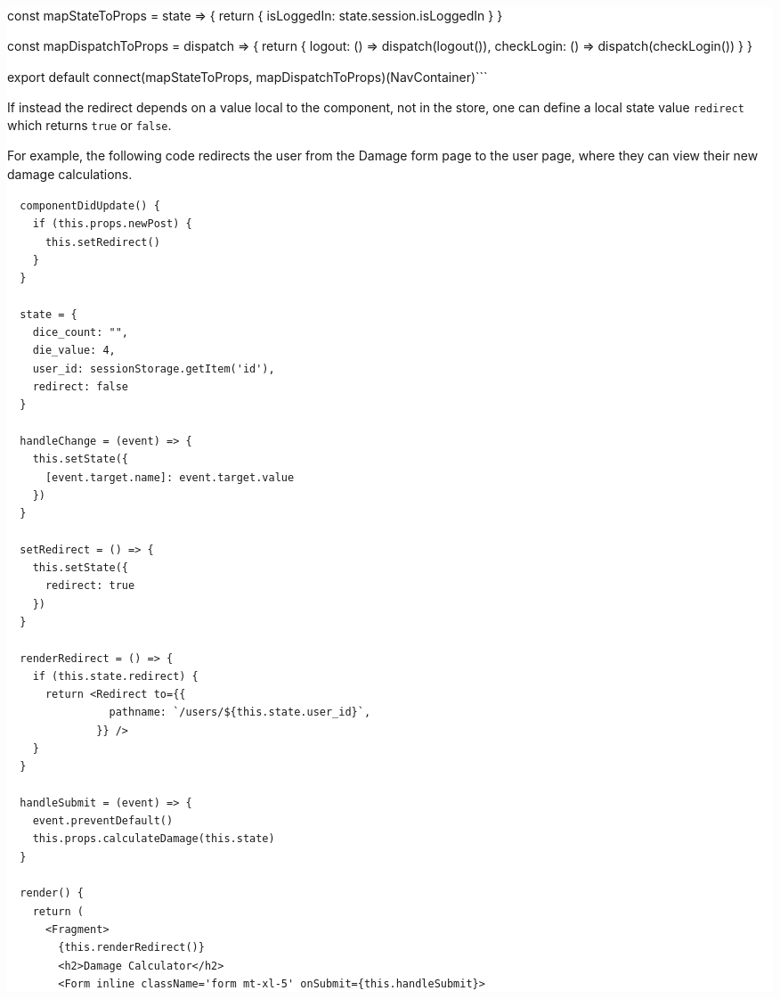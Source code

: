const mapStateToProps = state => {
  return {
    isLoggedIn: state.session.isLoggedIn
  }
}

const mapDispatchToProps = dispatch => {
  return {
    logout: () => dispatch(logout()),
    checkLogin: () => dispatch(checkLogin())
  }
}

export default connect(mapStateToProps, mapDispatchToProps)(NavContainer)```

If instead the redirect depends on a value local to the component, not in the store, one can define a local state value `redirect` which returns `true` or `false`.

For example, the following code redirects the user from the Damage form page to the user page, where they can view their new damage calculations.

```export default class DamageInput extends Component {
  componentDidUpdate() {
    if (this.props.newPost) {
      this.setRedirect()
    }
  }
 
  state = {
    dice_count: "",
    die_value: 4,
    user_id: sessionStorage.getItem('id'),
    redirect: false
  }

  handleChange = (event) => {
    this.setState({
      [event.target.name]: event.target.value
    })
  }

  setRedirect = () => {
    this.setState({
      redirect: true
    })
  }

  renderRedirect = () => {
    if (this.state.redirect) {
      return <Redirect to={{
                pathname: `/users/${this.state.user_id}`,
              }} />
    }
  }

  handleSubmit = (event) => {
    event.preventDefault()
    this.props.calculateDamage(this.state)
  }
  
  render() {
    return (
      <Fragment>
        {this.renderRedirect()}
        <h2>Damage Calculator</h2>
        <Form inline className='form mt-xl-5' onSubmit={this.handleSubmit}>
```